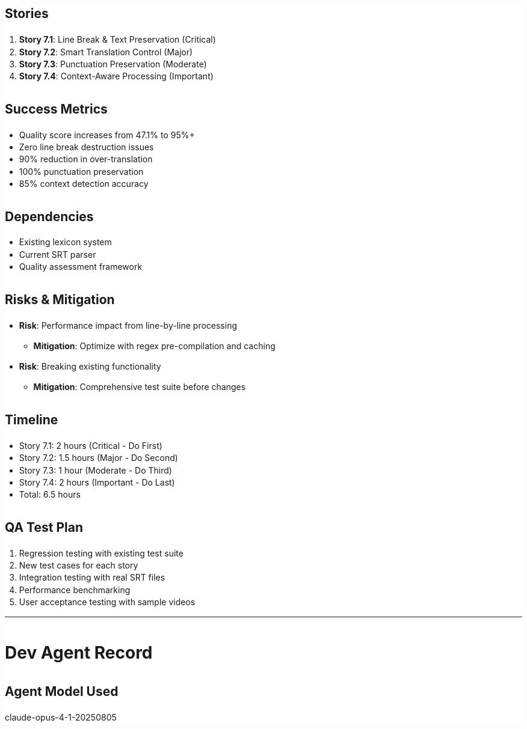 ## Stories
1. **Story 7.1**: Line Break & Text Preservation (Critical)
2. **Story 7.2**: Smart Translation Control (Major)
3. **Story 7.3**: Punctuation Preservation (Moderate)
4. **Story 7.4**: Context-Aware Processing (Important)

## Success Metrics
- Quality score increases from 47.1% to 95%+
- Zero line break destruction issues
- 90% reduction in over-translation
- 100% punctuation preservation
- 85% context detection accuracy

## Dependencies
- Existing lexicon system
- Current SRT parser
- Quality assessment framework

## Risks & Mitigation
- **Risk**: Performance impact from line-by-line processing
  - **Mitigation**: Optimize with regex pre-compilation and caching
  
- **Risk**: Breaking existing functionality
  - **Mitigation**: Comprehensive test suite before changes

## Timeline
- Story 7.1: 2 hours (Critical - Do First)
- Story 7.2: 1.5 hours (Major - Do Second)
- Story 7.3: 1 hour (Moderate - Do Third)
- Story 7.4: 2 hours (Important - Do Last)
- Total: 6.5 hours

## QA Test Plan
1. Regression testing with existing test suite
2. New test cases for each story
3. Integration testing with real SRT files
4. Performance benchmarking
5. User acceptance testing with sample videos

---

# Dev Agent Record

## Agent Model Used
claude-opus-4-1-20250805
